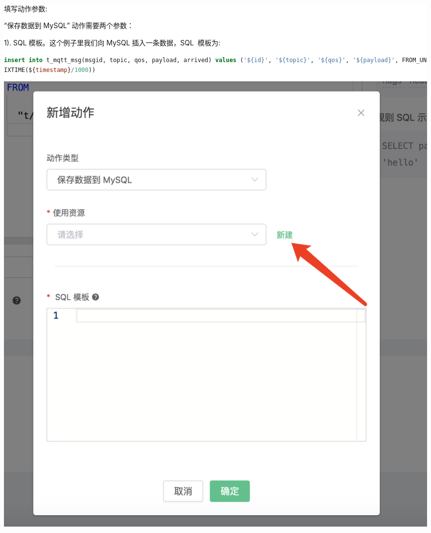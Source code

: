 填写动作参数:

“保存数据到 MySQL” 动作需要两个参数：

1). SQL 模板。这个例子里我们向 MySQL 插入一条数据，SQL
​    模板为:

```sql
insert into t_mqtt_msg(msgid, topic, qos, payload, arrived) values ('${id}', '${topic}', '${qos}', '${payload}', FROM_UNIXTIME(${timestamp}/1000))
```

![image](./assets/rule-engine/rule_action_2@2x.png)
